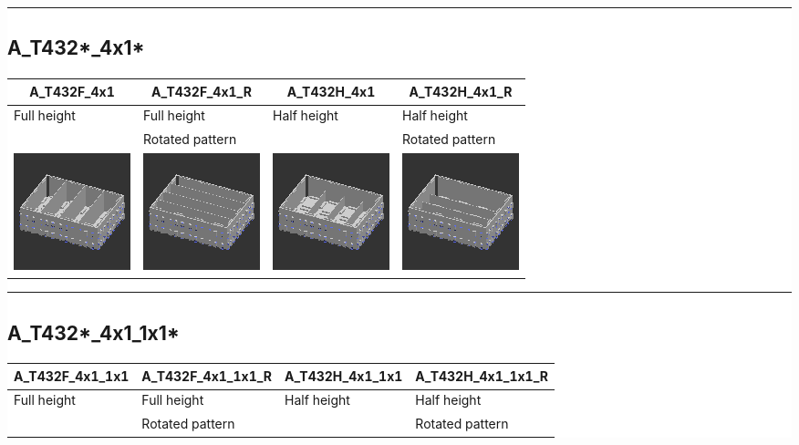 
---
## A_T432*_4x1*
| **A_T432F_4x1** | **A_T432F_4x1_R** | **A_T432H_4x1** | **A_T432H_4x1_R** | 
| --- | --- | --- | --- | 
| Full height | Full height | Half height | Half height | 
|  | Rotated pattern |  | Rotated pattern | 
| ![preview](png/A_T432F_4x1.png) | ![preview](png/A_T432F_4x1_R.png) | ![preview](png/A_T432H_4x1.png) | ![preview](png/A_T432H_4x1_R.png) | 


---
## A_T432*_4x1_1x1*
| **A_T432F_4x1_1x1** | **A_T432F_4x1_1x1_R** | **A_T432H_4x1_1x1** | **A_T432H_4x1_1x1_R** | 
| --- | --- | --- | --- | 
| Full height | Full height | Half height | Half height | 
|  | Rotated pattern |  | Rotated pattern | 